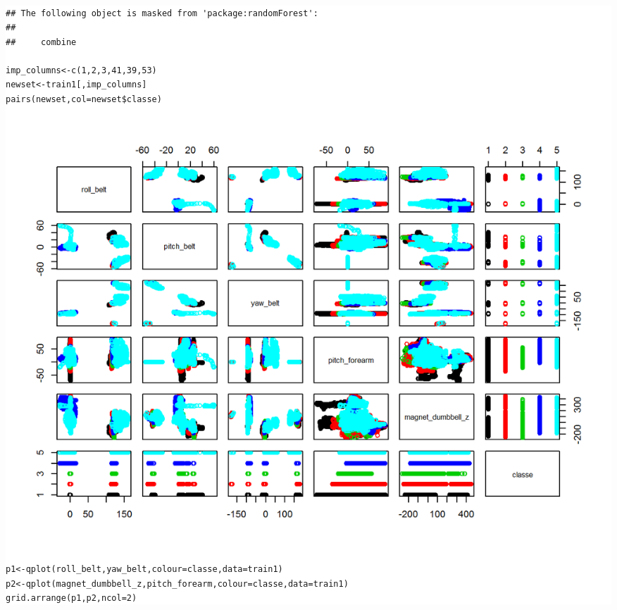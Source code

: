     ## The following object is masked from 'package:randomForest':
    ## 
    ##     combine

    imp_columns<-c(1,2,3,41,39,53)
    newset<-train1[,imp_columns]
    pairs(newset,col=newset$classe)

![](proj_files/figure-html/unnamed-chunk-8-2.png)

    p1<-qplot(roll_belt,yaw_belt,colour=classe,data=train1)
    p2<-qplot(magnet_dumbbell_z,pitch_forearm,colour=classe,data=train1)
    grid.arrange(p1,p2,ncol=2)
